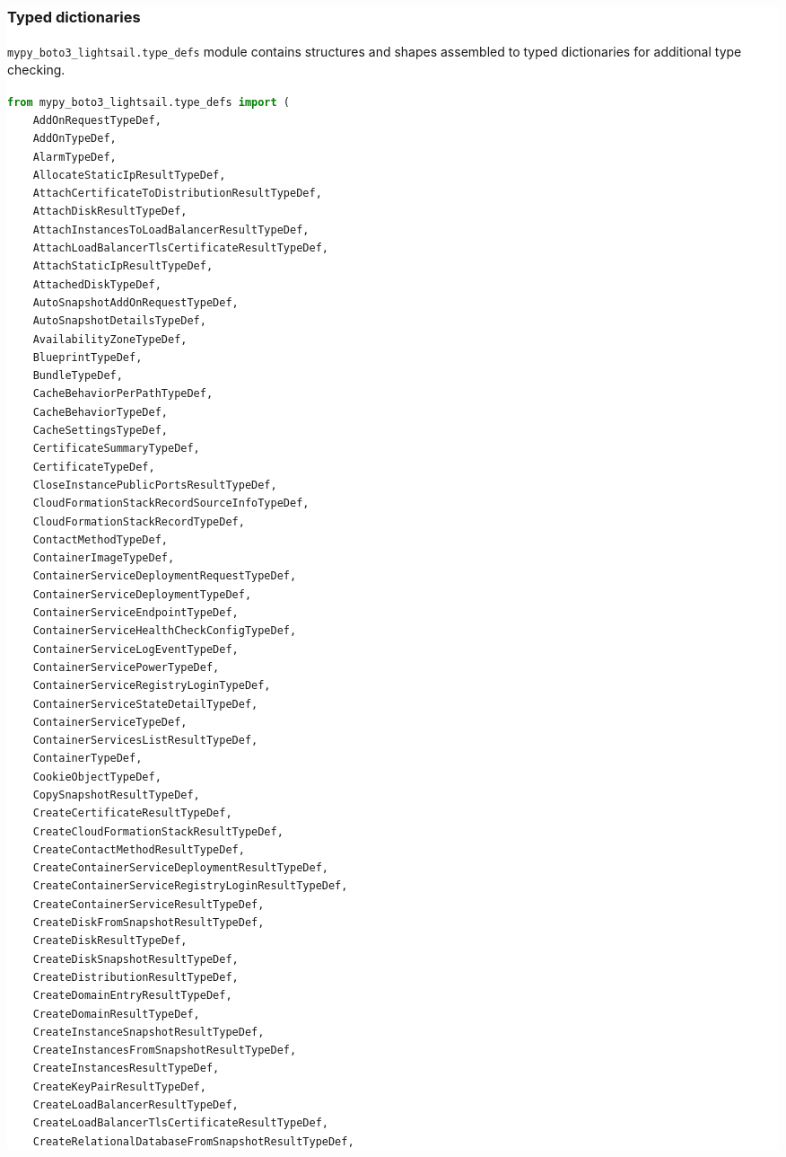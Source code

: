 ### Typed dictionaries<a id="typed-dictionaries"></a>

`mypy_boto3_lightsail.type_defs` module contains structures and shapes
assembled to typed dictionaries for additional type checking.

```python
from mypy_boto3_lightsail.type_defs import (
    AddOnRequestTypeDef,
    AddOnTypeDef,
    AlarmTypeDef,
    AllocateStaticIpResultTypeDef,
    AttachCertificateToDistributionResultTypeDef,
    AttachDiskResultTypeDef,
    AttachInstancesToLoadBalancerResultTypeDef,
    AttachLoadBalancerTlsCertificateResultTypeDef,
    AttachStaticIpResultTypeDef,
    AttachedDiskTypeDef,
    AutoSnapshotAddOnRequestTypeDef,
    AutoSnapshotDetailsTypeDef,
    AvailabilityZoneTypeDef,
    BlueprintTypeDef,
    BundleTypeDef,
    CacheBehaviorPerPathTypeDef,
    CacheBehaviorTypeDef,
    CacheSettingsTypeDef,
    CertificateSummaryTypeDef,
    CertificateTypeDef,
    CloseInstancePublicPortsResultTypeDef,
    CloudFormationStackRecordSourceInfoTypeDef,
    CloudFormationStackRecordTypeDef,
    ContactMethodTypeDef,
    ContainerImageTypeDef,
    ContainerServiceDeploymentRequestTypeDef,
    ContainerServiceDeploymentTypeDef,
    ContainerServiceEndpointTypeDef,
    ContainerServiceHealthCheckConfigTypeDef,
    ContainerServiceLogEventTypeDef,
    ContainerServicePowerTypeDef,
    ContainerServiceRegistryLoginTypeDef,
    ContainerServiceStateDetailTypeDef,
    ContainerServiceTypeDef,
    ContainerServicesListResultTypeDef,
    ContainerTypeDef,
    CookieObjectTypeDef,
    CopySnapshotResultTypeDef,
    CreateCertificateResultTypeDef,
    CreateCloudFormationStackResultTypeDef,
    CreateContactMethodResultTypeDef,
    CreateContainerServiceDeploymentResultTypeDef,
    CreateContainerServiceRegistryLoginResultTypeDef,
    CreateContainerServiceResultTypeDef,
    CreateDiskFromSnapshotResultTypeDef,
    CreateDiskResultTypeDef,
    CreateDiskSnapshotResultTypeDef,
    CreateDistributionResultTypeDef,
    CreateDomainEntryResultTypeDef,
    CreateDomainResultTypeDef,
    CreateInstanceSnapshotResultTypeDef,
    CreateInstancesFromSnapshotResultTypeDef,
    CreateInstancesResultTypeDef,
    CreateKeyPairResultTypeDef,
    CreateLoadBalancerResultTypeDef,
    CreateLoadBalancerTlsCertificateResultTypeDef,
    CreateRelationalDatabaseFromSnapshotResultTypeDef,
```